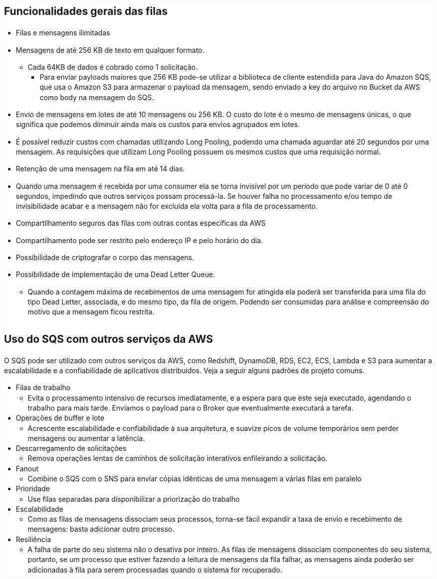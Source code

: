 ## Funcionalidades gerais das filas

- Filas e mensagens ilimitadas
- Mensagens de até 256 KB de texto em qualquer formato.
  - Cada 64KB de dados é cobrado como 1 solicitação.
    - Para enviar payloads maiores que 256 KB pode-se utilizar a biblioteca de cliente estendida para Java do Amazon SQS, que usa o Amazon S3 para armazenar o payload da mensagem, sendo enviado a key do arquivo no Bucket da AWS como body na mensagem do SQS.
- Envio de mensagens em lotes de até 10 mensagens ou 256 KB. O custo do lote é o mesmo de mensagens únicas, o que significa que podemos diminuir ainda mais os custos para envios agrupados em lotes.
- É possível reduzir custos com chamadas utilizando Long Pooling, podendo uma chamada aguardar até 20 segundos por uma mensagem. As requisições que utilizam Long Pooling possuem os mesmos custos que uma requisição normal.
- Retenção de uma mensagem na fila em até 14 dias.
- Quando uma mensagem é recebida por uma consumer ela se torna invisível por um período que pode variar de 0 até 0 segundos, impedindo que outros serviços possam processá-la. Se houver falha no processamento e/ou tempo de invisibilidade acabar e a mensagem não for excluída ela volta para a fila de processamento.
- Compartilhamento seguros das filas com outras contas específicas da AWS
- Compartilhamento pode ser restrito pelo endereço IP e pelo horário do dia.
- Possibilidade de criptografar o corpo das mensagens.
- Possibilidade de implementação de uma Dead Letter Queue.

  - Quando a contagem máxima de recebimentos de uma mensagem for atingida ela poderá ser transferida para uma fila do tipo Dead Letter, associada, e do mesmo tipo, da fila de origem. Podendo ser consumidas para análise e compreensão do motivo que a mensagem ficou restrita.

## Uso do SQS com outros serviços da AWS

O SQS pode ser utilizado com outros serviços da AWS, como Redshift, DynamoDB, RDS, EC2, ECS, Lambda e S3 para aumentar a escalabilidade e a confiabilidade de aplicativos distribuídos. Veja a seguir alguns padrões de projeto comuns.

- Filas de trabalho
  - Evita o processamento intensivo de recursos imediatamente, e a espera para que este seja executado, agendando o trabalho para mais tarde. Enviamos o payload para o Broker que eventualmente executará a tarefa.
- Operações de buffer e lote
  - Acrescente escalabilidade e confiabilidade à sua arquitetura, e suavize picos de volume temporários sem perder mensagens ou aumentar a latência.
- Descarregamento de solicitações
  - Remova operações lentas de caminhos de solicitação interativos enfileirando a solicitação.
- Fanout
  - Combine o SQS com o SNS para enviar cópias idênticas de uma mensagem a várias filas em paralelo
- Prioridade
  - Use filas separadas para disponibilizar a priorização do trabalho
- Escalabilidade
  - Como as filas de mensagens dissociam seus processos, torna-se fácil expandir a taxa de envio e recebimento de mensagens: basta adicionar outro processo.
- Resiliência
  - A falha de parte do seu sistema não o desativa por inteiro. As filas de mensagens dissociam componentes do seu sistema, portanto, se um processo que estiver fazendo a leitura de mensagens da fila falhar, as mensagens ainda poderão ser adicionadas à fila para serem processadas quando o sistema for recuperado.
